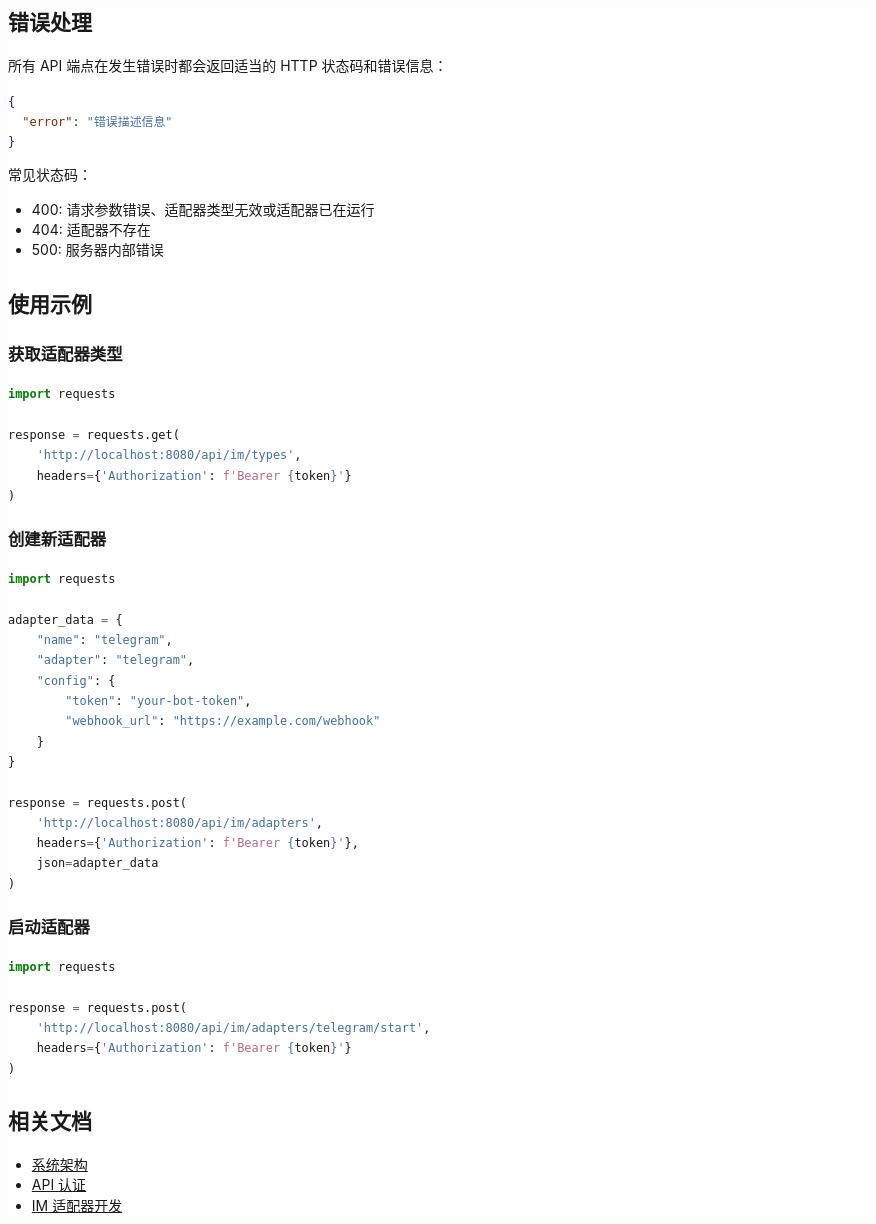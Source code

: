 ## 错误处理

所有 API 端点在发生错误时都会返回适当的 HTTP 状态码和错误信息：

```json
{
  "error": "错误描述信息"
}
```

常见状态码：
- 400: 请求参数错误、适配器类型无效或适配器已在运行
- 404: 适配器不存在
- 500: 服务器内部错误

## 使用示例

### 获取适配器类型
```python
import requests

response = requests.get(
    'http://localhost:8080/api/im/types',
    headers={'Authorization': f'Bearer {token}'}
)
```

### 创建新适配器
```python
import requests

adapter_data = {
    "name": "telegram",
    "adapter": "telegram",
    "config": {
        "token": "your-bot-token",
        "webhook_url": "https://example.com/webhook"
    }
}

response = requests.post(
    'http://localhost:8080/api/im/adapters',
    headers={'Authorization': f'Bearer {token}'},
    json=adapter_data
)
```

### 启动适配器
```python
import requests

response = requests.post(
    'http://localhost:8080/api/im/adapters/telegram/start',
    headers={'Authorization': f'Bearer {token}'}
)
```

## 相关文档

- [系统架构](../../README.md#系统架构-)
- [API 认证](../../README.md#api认证-)
- [IM 适配器开发](../../../im/README.md#适配器开发-) 